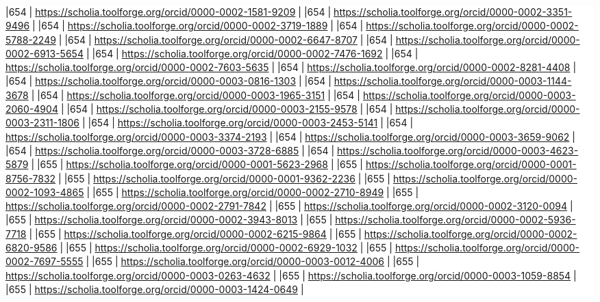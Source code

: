 |654 | https://scholia.toolforge.org/orcid/0000-0002-1581-9209 |
|654 | https://scholia.toolforge.org/orcid/0000-0002-3351-9496 |
|654 | https://scholia.toolforge.org/orcid/0000-0002-3719-1889 |
|654 | https://scholia.toolforge.org/orcid/0000-0002-5788-2249 |
|654 | https://scholia.toolforge.org/orcid/0000-0002-6647-8707 |
|654 | https://scholia.toolforge.org/orcid/0000-0002-6913-5654 |
|654 | https://scholia.toolforge.org/orcid/0000-0002-7476-1692 |
|654 | https://scholia.toolforge.org/orcid/0000-0002-7603-5635 |
|654 | https://scholia.toolforge.org/orcid/0000-0002-8281-4408 |
|654 | https://scholia.toolforge.org/orcid/0000-0003-0816-1303 |
|654 | https://scholia.toolforge.org/orcid/0000-0003-1144-3678 |
|654 | https://scholia.toolforge.org/orcid/0000-0003-1965-3151 |
|654 | https://scholia.toolforge.org/orcid/0000-0003-2060-4904 |
|654 | https://scholia.toolforge.org/orcid/0000-0003-2155-9578 |
|654 | https://scholia.toolforge.org/orcid/0000-0003-2311-1806 |
|654 | https://scholia.toolforge.org/orcid/0000-0003-2453-5141 |
|654 | https://scholia.toolforge.org/orcid/0000-0003-3374-2193 |
|654 | https://scholia.toolforge.org/orcid/0000-0003-3659-9062 |
|654 | https://scholia.toolforge.org/orcid/0000-0003-3728-6885 |
|654 | https://scholia.toolforge.org/orcid/0000-0003-4623-5879 |
|655 | https://scholia.toolforge.org/orcid/0000-0001-5623-2968 |
|655 | https://scholia.toolforge.org/orcid/0000-0001-8756-7832 |
|655 | https://scholia.toolforge.org/orcid/0000-0001-9362-2236 |
|655 | https://scholia.toolforge.org/orcid/0000-0002-1093-4865 |
|655 | https://scholia.toolforge.org/orcid/0000-0002-2710-8949 |
|655 | https://scholia.toolforge.org/orcid/0000-0002-2791-7842 |
|655 | https://scholia.toolforge.org/orcid/0000-0002-3120-0094 |
|655 | https://scholia.toolforge.org/orcid/0000-0002-3943-8013 |
|655 | https://scholia.toolforge.org/orcid/0000-0002-5936-7718 |
|655 | https://scholia.toolforge.org/orcid/0000-0002-6215-9864 |
|655 | https://scholia.toolforge.org/orcid/0000-0002-6820-9586 |
|655 | https://scholia.toolforge.org/orcid/0000-0002-6929-1032 |
|655 | https://scholia.toolforge.org/orcid/0000-0002-7697-5555 |
|655 | https://scholia.toolforge.org/orcid/0000-0003-0012-4006 |
|655 | https://scholia.toolforge.org/orcid/0000-0003-0263-4632 |
|655 | https://scholia.toolforge.org/orcid/0000-0003-1059-8854 |
|655 | https://scholia.toolforge.org/orcid/0000-0003-1424-0649 |